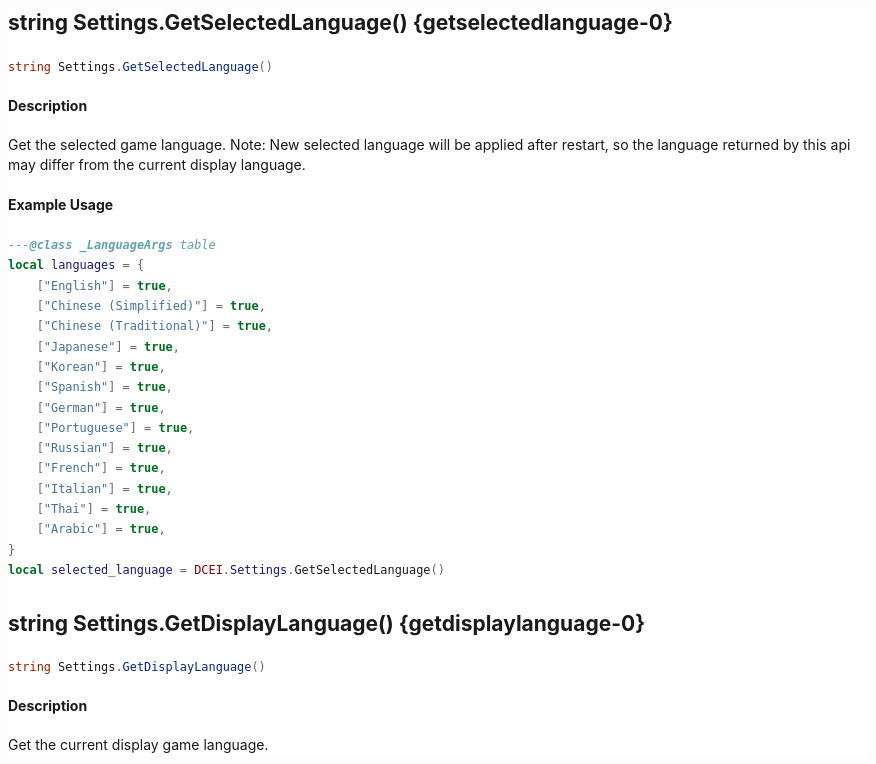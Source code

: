 [](extra-section-start)

[](extra-section-end)

## string Settings.GetSelectedLanguage() {getselectedlanguage-0}
```cs
string Settings.GetSelectedLanguage()
```
#### Description
[](description-start)
Get the selected game language. Note: New selected language will be applied after restart, so the language returned by this api may differ from the current display language.
[](description-end)

#### Example Usage
[](example-usage-start)
```lua
---@class _LanguageArgs table
local languages = {
    ["English"] = true,
    ["Chinese (Simplified)"] = true,
    ["Chinese (Traditional)"] = true,
    ["Japanese"] = true,
    ["Korean"] = true,
    ["Spanish"] = true,
    ["German"] = true,
    ["Portuguese"] = true,
    ["Russian"] = true,
    ["French"] = true,
    ["Italian"] = true,
    ["Thai"] = true,
    ["Arabic"] = true,
}
local selected_language = DCEI.Settings.GetSelectedLanguage()
```
[](example-usage-end)

[](extra-section-start)

[](extra-section-end)

## string Settings.GetDisplayLanguage() {getdisplaylanguage-0}
```cs
string Settings.GetDisplayLanguage()
```
#### Description
[](description-start)
Get the current display game language.
[](description-end)
